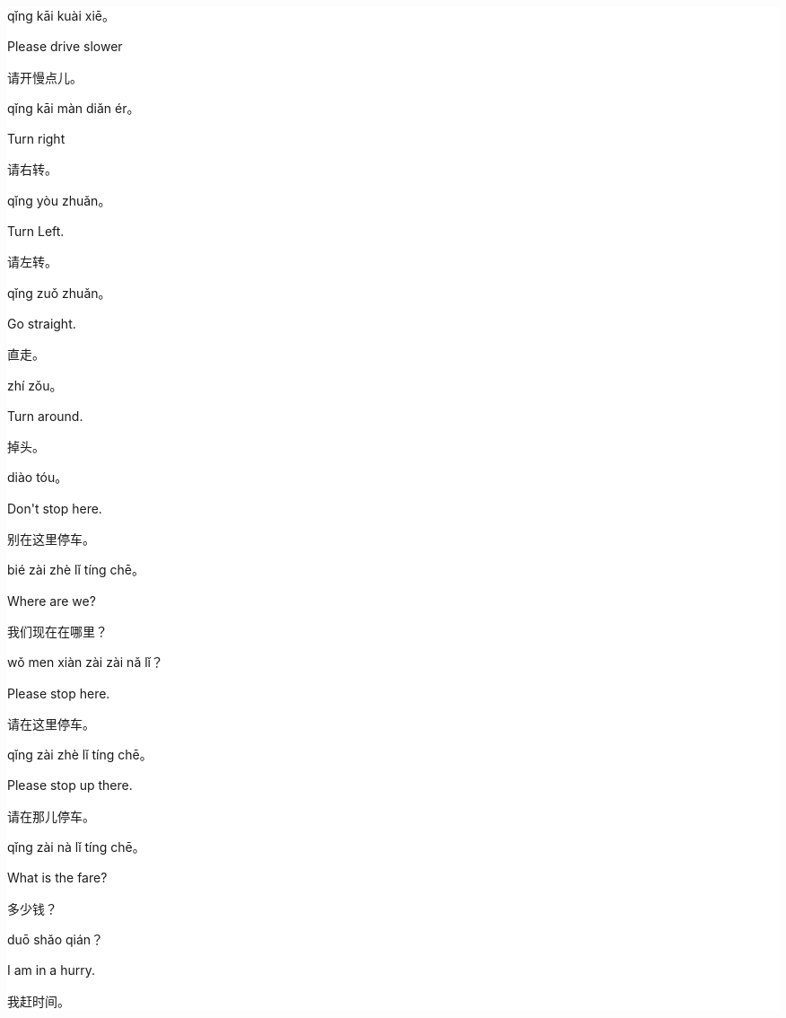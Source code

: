 qǐng kāi kuài xiē。

Please drive slower 

请开慢点儿。 

qǐng kāi màn diǎn ér。

Turn right 

请右转。 

qǐng yòu zhuǎn。

Turn Left. 

请左转。 

qǐng zuǒ zhuǎn。

Go straight. 

直走。 

zhí zǒu。

Turn around. 

掉头。 

diào tóu。

Don't stop here. 

别在这里停车。 

bié zài zhè lǐ tíng chē。

Where are we? 

我们现在在哪里？ 

wǒ men xiàn zài zài nǎ lǐ？

Please stop here. 

请在这里停车。 

qǐng zài zhè lǐ tíng chē。

Please stop up there. 

请在那儿停车。 

qǐng zài nà lǐ tíng chē。

What is the fare? 

多少钱？ 

duō shǎo qián？

I am in a hurry. 

我赶时间。 
